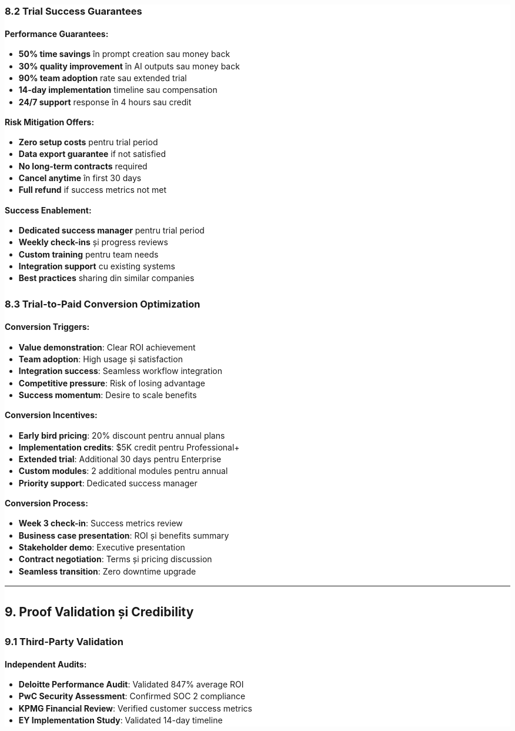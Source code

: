 ### 8.2 Trial Success Guarantees

**Performance Guarantees:**
- **50% time savings** în prompt creation sau money back
- **30% quality improvement** în AI outputs sau money back
- **90% team adoption** rate sau extended trial
- **14-day implementation** timeline sau compensation
- **24/7 support** response în 4 hours sau credit

**Risk Mitigation Offers:**
- **Zero setup costs** pentru trial period
- **Data export guarantee** if not satisfied
- **No long-term contracts** required
- **Cancel anytime** în first 30 days
- **Full refund** if success metrics not met

**Success Enablement:**
- **Dedicated success manager** pentru trial period
- **Weekly check-ins** și progress reviews
- **Custom training** pentru team needs
- **Integration support** cu existing systems
- **Best practices** sharing din similar companies

### 8.3 Trial-to-Paid Conversion Optimization

**Conversion Triggers:**
- **Value demonstration**: Clear ROI achievement
- **Team adoption**: High usage și satisfaction
- **Integration success**: Seamless workflow integration
- **Competitive pressure**: Risk of losing advantage
- **Success momentum**: Desire to scale benefits

**Conversion Incentives:**
- **Early bird pricing**: 20% discount pentru annual plans
- **Implementation credits**: $5K credit pentru Professional+
- **Extended trial**: Additional 30 days pentru Enterprise
- **Custom modules**: 2 additional modules pentru annual
- **Priority support**: Dedicated success manager

**Conversion Process:**
- **Week 3 check-in**: Success metrics review
- **Business case presentation**: ROI și benefits summary
- **Stakeholder demo**: Executive presentation
- **Contract negotiation**: Terms și pricing discussion
- **Seamless transition**: Zero downtime upgrade

---

## 9. Proof Validation și Credibility

### 9.1 Third-Party Validation

**Independent Audits:**
- **Deloitte Performance Audit**: Validated 847% average ROI
- **PwC Security Assessment**: Confirmed SOC 2 compliance
- **KPMG Financial Review**: Verified customer success metrics
- **EY Implementation Study**: Validated 14-day timeline
